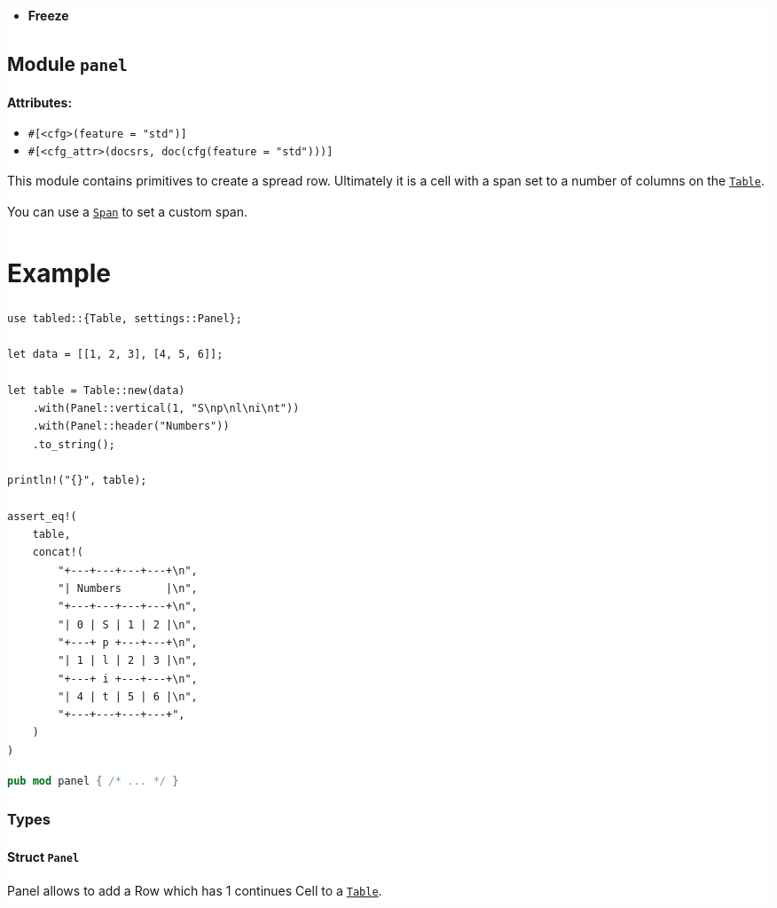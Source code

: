 - **Freeze**
## Module `panel`

**Attributes:**

- `#[<cfg>(feature = "std")]`
- `#[<cfg_attr>(docsrs, doc(cfg(feature = "std")))]`

This module contains primitives to create a spread row.
Ultimately it is a cell with a span set to a number of columns on the [`Table`].

You can use a [`Span`] to set a custom span.

# Example

```
use tabled::{Table, settings::Panel};

let data = [[1, 2, 3], [4, 5, 6]];

let table = Table::new(data)
    .with(Panel::vertical(1, "S\np\nl\ni\nt"))
    .with(Panel::header("Numbers"))
    .to_string();

println!("{}", table);

assert_eq!(
    table,
    concat!(
        "+---+---+---+---+\n",
        "| Numbers       |\n",
        "+---+---+---+---+\n",
        "| 0 | S | 1 | 2 |\n",
        "+---+ p +---+---+\n",
        "| 1 | l | 2 | 3 |\n",
        "+---+ i +---+---+\n",
        "| 4 | t | 5 | 6 |\n",
        "+---+---+---+---+",
    )
)
```

[`Table`]: crate::Table
[`Span`]: crate::settings::span::Span

```rust
pub mod panel { /* ... */ }
```

### Types

#### Struct `Panel`

Panel allows to add a Row which has 1 continues Cell to a [`Table`].


[`Builder`]: crate::builder::Builder
[`IterTable`]: crate::tables::IterTable
[`CompactTable`]: crate::tables::CompactTable
[`fmt::Write`]: core::fmt::Write
[`row!`]: crate::row
[`col!`]: crate::col
[`tabled::settings`]: crate::settings
[`BorderText`]: crate::settings::style::BorderText
[`Theme`]: crate::settings::themes::Theme
[`Alignment`]: crate::settings::Alignment
[`Width`]: crate::settings::width::Width
[`Height`]: crate::settings::height::Height
[`Padding`]: crate::settings::Padding